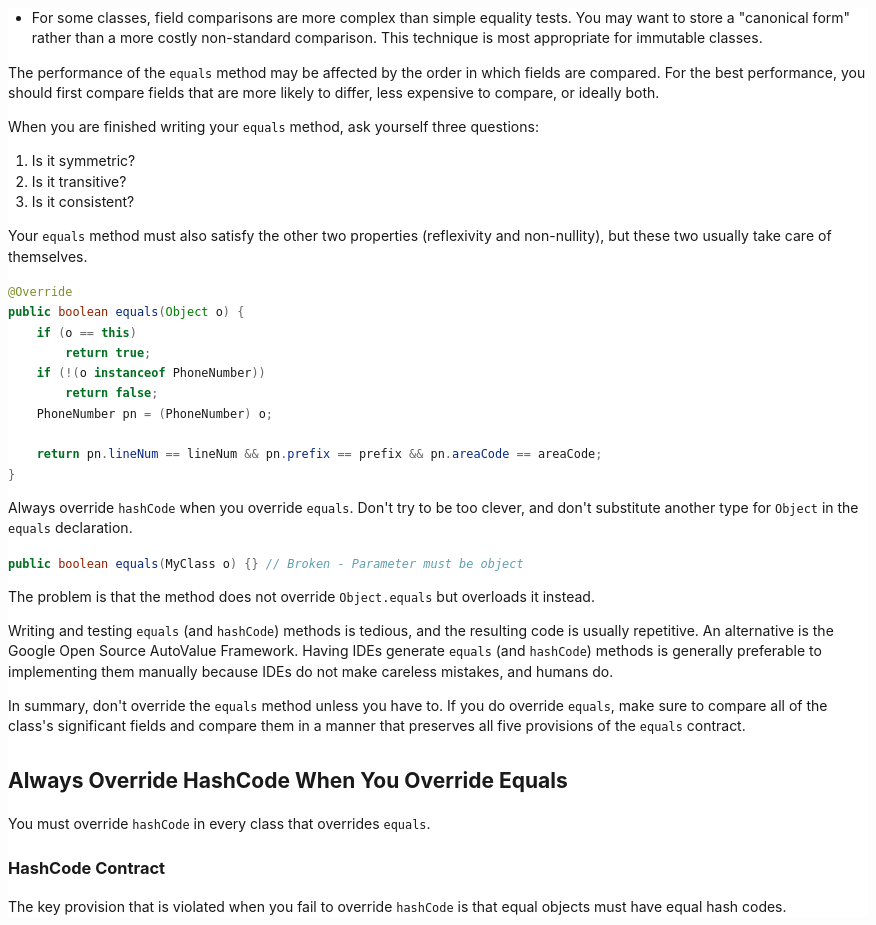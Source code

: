 - For some classes, field comparisons are more complex than simple equality tests. You may want to store a "canonical form" rather than a more costly non-standard comparison. This technique is most appropriate for immutable classes.

The performance of the `equals` method may be affected by the order in which fields are compared. For the best performance, you should first compare fields that are more likely to differ, less expensive to compare, or ideally both.

When you are finished writing your `equals` method, ask yourself three questions:

1. Is it symmetric?
2. Is it transitive?
3. Is it consistent?

Your `equals` method must also satisfy the other two properties (reflexivity and non-nullity), but these two usually take care of themselves.

```java
@Override
public boolean equals(Object o) {
    if (o == this)
        return true;
    if (!(o instanceof PhoneNumber))
        return false;
    PhoneNumber pn = (PhoneNumber) o;

    return pn.lineNum == lineNum && pn.prefix == prefix && pn.areaCode == areaCode;
}
```

Always override `hashCode` when you override `equals`. Don't try to be too clever, and don't substitute another type for `Object` in the `equals` declaration.

```java
public boolean equals(MyClass o) {} // Broken - Parameter must be object
```

The problem is that the method does not override `Object.equals` but overloads it instead.

Writing and testing `equals` (and `hashCode`) methods is tedious, and the resulting code is usually repetitive. An alternative is the Google Open Source AutoValue Framework. Having IDEs generate `equals` (and `hashCode`) methods is generally preferable to implementing them manually because IDEs do not make careless mistakes, and humans do.

In summary, don't override the `equals` method unless you have to. If you do override `equals`, make sure to compare all of the class's significant fields and compare them in a manner that preserves all five provisions of the `equals` contract.

## Always Override HashCode When You Override Equals

You must override `hashCode` in every class that overrides `equals`.

### HashCode Contract

The key provision that is violated when you fail to override `hashCode` is that equal objects must have equal hash codes.
